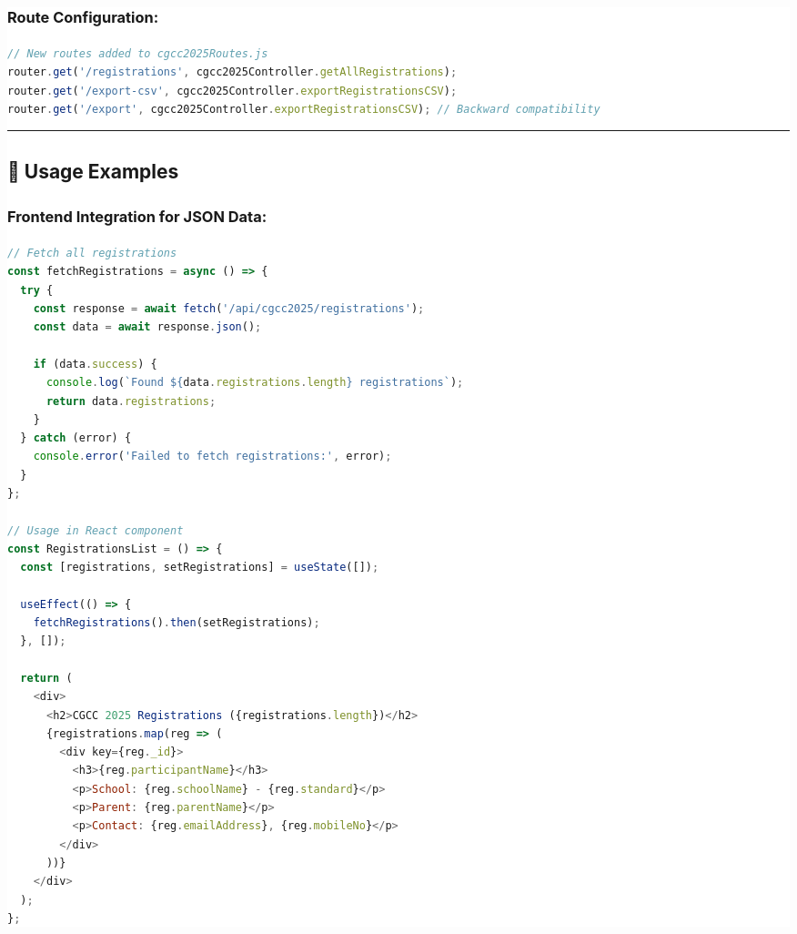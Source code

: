 ### **Route Configuration:**
```javascript
// New routes added to cgcc2025Routes.js
router.get('/registrations', cgcc2025Controller.getAllRegistrations);
router.get('/export-csv', cgcc2025Controller.exportRegistrationsCSV);
router.get('/export', cgcc2025Controller.exportRegistrationsCSV); // Backward compatibility
```

---

## 🚀 **Usage Examples**

### **Frontend Integration for JSON Data:**
```javascript
// Fetch all registrations
const fetchRegistrations = async () => {
  try {
    const response = await fetch('/api/cgcc2025/registrations');
    const data = await response.json();
    
    if (data.success) {
      console.log(`Found ${data.registrations.length} registrations`);
      return data.registrations;
    }
  } catch (error) {
    console.error('Failed to fetch registrations:', error);
  }
};

// Usage in React component
const RegistrationsList = () => {
  const [registrations, setRegistrations] = useState([]);
  
  useEffect(() => {
    fetchRegistrations().then(setRegistrations);
  }, []);
  
  return (
    <div>
      <h2>CGCC 2025 Registrations ({registrations.length})</h2>
      {registrations.map(reg => (
        <div key={reg._id}>
          <h3>{reg.participantName}</h3>
          <p>School: {reg.schoolName} - {reg.standard}</p>
          <p>Parent: {reg.parentName}</p>
          <p>Contact: {reg.emailAddress}, {reg.mobileNo}</p>
        </div>
      ))}
    </div>
  );
};
```

